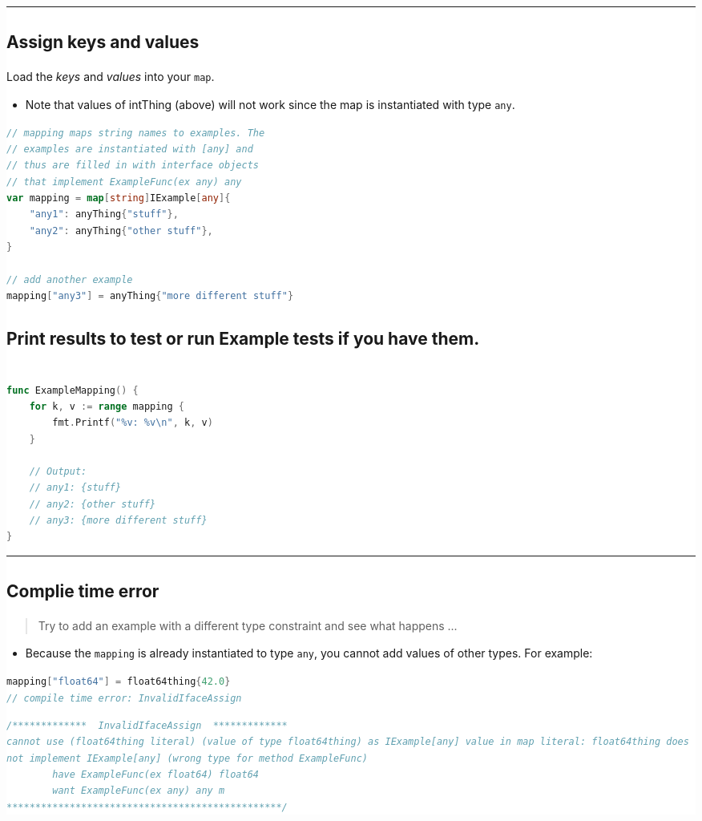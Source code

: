 ```go
```
---
## Assign keys and values
Load the *keys* and *values* into your `map`.
* Note that values of intThing (above) will not work since the map is instantiated with type `any`.
```go
// mapping maps string names to examples. The
// examples are instantiated with [any] and
// thus are filled in with interface objects
// that implement ExampleFunc(ex any) any
var mapping = map[string]IExample[any]{
    "any1": anyThing{"stuff"},
    "any2": anyThing{"other stuff"},
}

// add another example
mapping["any3"] = anyThing{"more different stuff"}

```
## Print results to test or run Example tests if you have them.
```go

func ExampleMapping() {
    for k, v := range mapping {
        fmt.Printf("%v: %v\n", k, v)
    }

    // Output:
    // any1: {stuff}
    // any2: {other stuff}
    // any3: {more different stuff}
}

```
---
## Complie time error
>Try to add an example with a different type constraint and see what happens ...

* Because the `mapping` is already instantiated to type `any`, you cannot add values of other types. For example:

```go
mapping["float64"] = float64thing{42.0}
// compile time error: InvalidIfaceAssign
```
```go
/*************  InvalidIfaceAssign  *************
cannot use (float64thing literal) (value of type float64thing) as IExample[any] value in map literal: float64thing does not implement IExample[any] (wrong type for method ExampleFunc)
 		have ExampleFunc(ex float64) float64
 		want ExampleFunc(ex any) any m
************************************************/
```


[soPost]: (https://stackoverflow.com/q/71677581)
[playground]: (https://go.dev/play/p/jR5MpX-Fopc)
[repo]: (https://github.com/skeptycal/71677581)